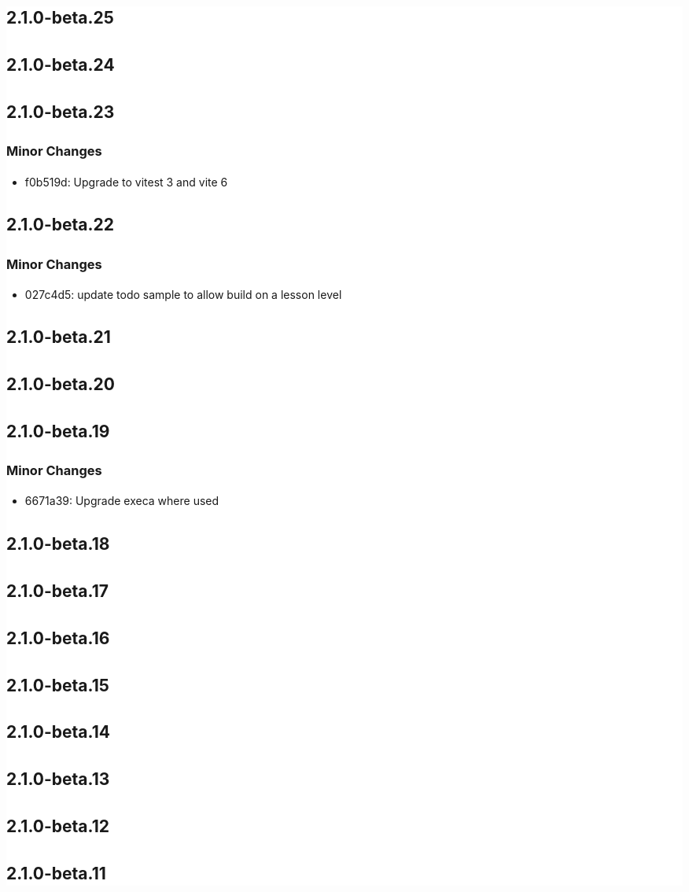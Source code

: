 ## 2.1.0-beta.25

## 2.1.0-beta.24

## 2.1.0-beta.23

### Minor Changes

- f0b519d: Upgrade to vitest 3 and vite 6

## 2.1.0-beta.22

### Minor Changes

- 027c4d5: update todo sample to allow build on a lesson level

## 2.1.0-beta.21

## 2.1.0-beta.20

## 2.1.0-beta.19

### Minor Changes

- 6671a39: Upgrade execa where used

## 2.1.0-beta.18

## 2.1.0-beta.17

## 2.1.0-beta.16

## 2.1.0-beta.15

## 2.1.0-beta.14

## 2.1.0-beta.13

## 2.1.0-beta.12

## 2.1.0-beta.11
